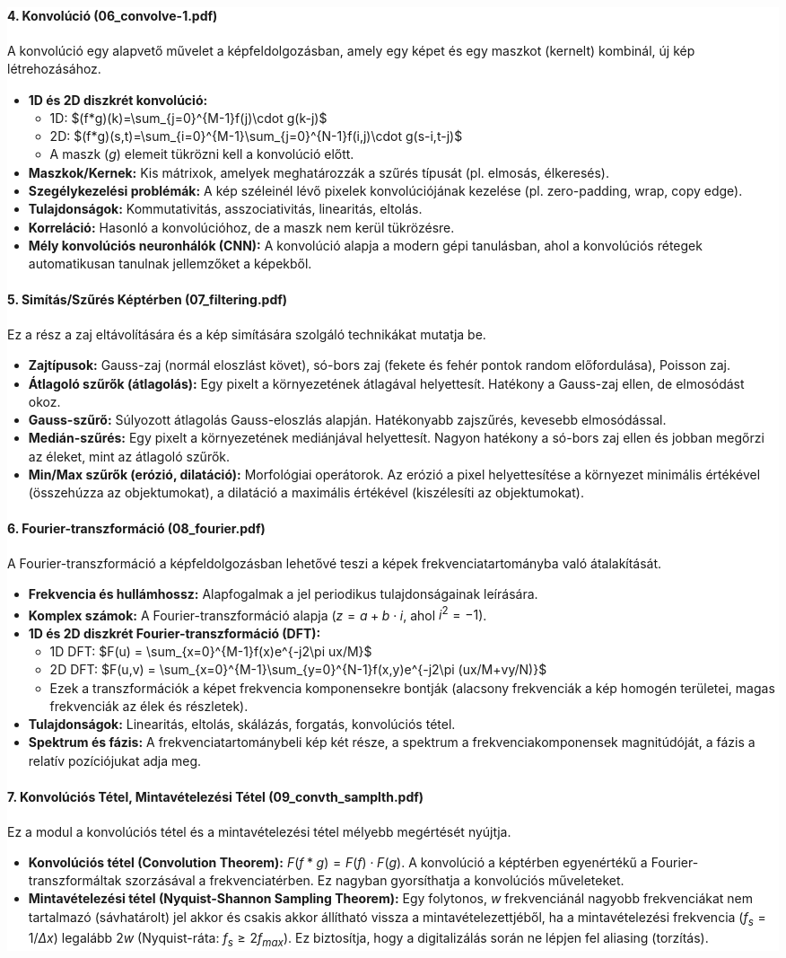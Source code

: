 #### 4. Konvolúció (06_convolve-1.pdf)

A konvolúció egy alapvető művelet a képfeldolgozásban, amely egy képet és egy maszkot (kernelt) kombinál, új kép létrehozásához.
* **1D és 2D diszkrét konvolúció:**
    * 1D: $(f*g)(k)=\sum_{j=0}^{M-1}f(j)\cdot g(k-j)$
    * 2D: $(f*g)(s,t)=\sum_{i=0}^{M-1}\sum_{j=0}^{N-1}f(i,j)\cdot g(s-i,t-j)$
    * A maszk ($g$) elemeit tükrözni kell a konvolúció előtt.
* **Maszkok/Kernek:** Kis mátrixok, amelyek meghatározzák a szűrés típusát (pl. elmosás, élkeresés).
* **Szegélykezelési problémák:** A kép széleinél lévő pixelek konvolúciójának kezelése (pl. zero-padding, wrap, copy edge).
* **Tulajdonságok:** Kommutativitás, asszociativitás, linearitás, eltolás.
* **Korreláció:** Hasonló a konvolúcióhoz, de a maszk nem kerül tükrözésre.
* **Mély konvolúciós neuronhálók (CNN):** A konvolúció alapja a modern gépi tanulásban, ahol a konvolúciós rétegek automatikusan tanulnak jellemzőket a képekből.

#### 5. Simítás/Szűrés Képtérben (07_filtering.pdf)

Ez a rész a zaj eltávolítására és a kép simítására szolgáló technikákat mutatja be.
* **Zajtípusok:** Gauss-zaj (normál eloszlást követ), só-bors zaj (fekete és fehér pontok random előfordulása), Poisson zaj.
* **Átlagoló szűrők (átlagolás):** Egy pixelt a környezetének átlagával helyettesít. Hatékony a Gauss-zaj ellen, de elmosódást okoz.
* **Gauss-szűrő:** Súlyozott átlagolás Gauss-eloszlás alapján. Hatékonyabb zajszűrés, kevesebb elmosódással.
* **Medián-szűrés:** Egy pixelt a környezetének mediánjával helyettesít. Nagyon hatékony a só-bors zaj ellen és jobban megőrzi az éleket, mint az átlagoló szűrők.
* **Min/Max szűrők (erózió, dilatáció):** Morfológiai operátorok. Az erózió a pixel helyettesítése a környezet minimális értékével (összehúzza az objektumokat), a dilatáció a maximális értékével (kiszélesíti az objektumokat).

#### 6. Fourier-transzformáció (08_fourier.pdf)

A Fourier-transzformáció a képfeldolgozásban lehetővé teszi a képek frekvenciatartományba való átalakítását.
* **Frekvencia és hullámhossz:** Alapfogalmak a jel periodikus tulajdonságainak leírására.
* **Komplex számok:** A Fourier-transzformáció alapja ($z = a + b \cdot i$, ahol $i^2 = -1$).
* **1D és 2D diszkrét Fourier-transzformáció (DFT):**
    * 1D DFT: $F(u) = \sum_{x=0}^{M-1}f(x)e^{-j2\pi ux/M}$
    * 2D DFT: $F(u,v) = \sum_{x=0}^{M-1}\sum_{y=0}^{N-1}f(x,y)e^{-j2\pi (ux/M+vy/N)}$
    * Ezek a transzformációk a képet frekvencia komponensekre bontják (alacsony frekvenciák a kép homogén területei, magas frekvenciák az élek és részletek).
* **Tulajdonságok:** Linearitás, eltolás, skálázás, forgatás, konvolúciós tétel.
* **Spektrum és fázis:** A frekvenciatartománybeli kép két része, a spektrum a frekvenciakomponensek magnitúdóját, a fázis a relatív pozíciójukat adja meg.

#### 7. Konvolúciós Tétel, Mintavételezési Tétel (09_convth_samplth.pdf)

Ez a modul a konvolúciós tétel és a mintavételezési tétel mélyebb megértését nyújtja.
* **Konvolúciós tétel (Convolution Theorem):** $F(f * g) = F(f) \cdot F(g)$. A konvolúció a képtérben egyenértékű a Fourier-transzformáltak szorzásával a frekvenciatérben. Ez nagyban gyorsíthatja a konvolúciós műveleteket.
* **Mintavételezési tétel (Nyquist-Shannon Sampling Theorem):** Egy folytonos, $w$ frekvenciánál nagyobb frekvenciákat nem tartalmazó (sávhatárolt) jel akkor és csakis akkor állítható vissza a mintavételezettjéből, ha a mintavételezési frekvencia ($f_s = 1/\Delta x$) legalább $2w$ (Nyquist-ráta: $f_s \ge 2f_{max}$). Ez biztosítja, hogy a digitalizálás során ne lépjen fel aliasing (torzítás).
